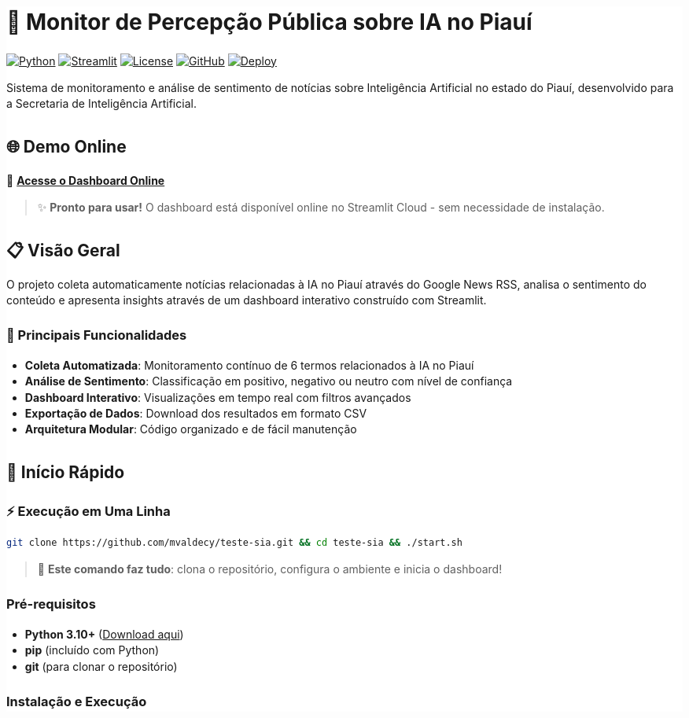 # 🧠 Monitor de Percepção Pública sobre IA no Piauí

[![Python](https://img.shields.io/badge/Python-3.10+-blue.svg)](https://www.python.org/downloads/)
[![Streamlit](https://img.shields.io/badge/Streamlit-1.28+-red.svg)](https://streamlit.io/)
[![License](https://img.shields.io/badge/License-Educational-green.svg)](https://github.com/mvaldecy/teste-sia)
[![GitHub](https://img.shields.io/badge/GitHub-teste--sia-black.svg)](https://github.com/mvaldecy/teste-sia)
[![Deploy](https://img.shields.io/badge/Deploy-Online-brightgreen.svg)](https://mvaldecy-teste-sia-dashboard-otrkvd.streamlit.app/)

Sistema de monitoramento e análise de sentimento de notícias sobre Inteligência Artificial no estado do Piauí, desenvolvido para a Secretaria de Inteligência Artificial.

## 🌐 Demo Online

🔗 **[Acesse o Dashboard Online](https://mvaldecy-teste-sia-dashboard-otrkvd.streamlit.app/)**

> ✨ **Pronto para usar!** O dashboard está disponível online no Streamlit Cloud - sem necessidade de instalação.

## 📋 Visão Geral

O projeto coleta automaticamente notícias relacionadas à IA no Piauí através do Google News RSS, analisa o sentimento do conteúdo e apresenta insights através de um dashboard interativo construído com Streamlit.

### 🎯 Principais Funcionalidades

- **Coleta Automatizada**: Monitoramento contínuo de 6 termos relacionados à IA no Piauí
- **Análise de Sentimento**: Classificação em positivo, negativo ou neutro com nível de confiança
- **Dashboard Interativo**: Visualizações em tempo real com filtros avançados
- **Exportação de Dados**: Download dos resultados em formato CSV
- **Arquitetura Modular**: Código organizado e de fácil manutenção

## 🚀 Início Rápido

### ⚡ Execução em Uma Linha

```bash
git clone https://github.com/mvaldecy/teste-sia.git && cd teste-sia && ./start.sh
```

> 🎯 **Este comando faz tudo**: clona o repositório, configura o ambiente e inicia o dashboard!

### Pré-requisitos

- **Python 3.10+** ([Download aqui](https://www.python.org/downloads/))
- **pip** (incluído com Python)
- **git** (para clonar o repositório)

### Instalação e Execução
